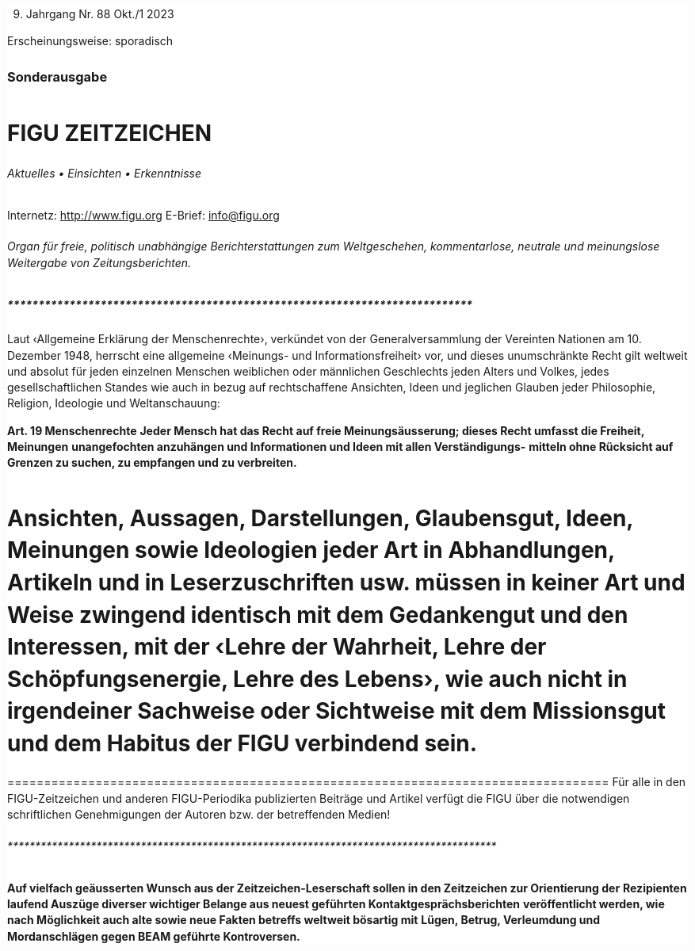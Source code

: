 9. Jahrgang
Nr. 88 Okt./1 2023


Erscheinungsweise:
sporadisch


### Sonderausgabe
# FIGU ZEITZEICHEN

###### Aktuelles • Einsichten • Erkenntnisse

Internetz: http://www.figu.org
E-Brief:  info@figu.org


###### Organ für freie, politisch unabhängige Berichterstattungen zum Weltgeschehen, kommentarlose, neutrale und meinungslose Weitergabe von Zeitungsberichten.
##### ***************************************************************************
Laut ‹Allgemeine Erklärung der Menschenrechte›, verkündet von der Generalversammlung der Vereinten Nationen am 10. Dezember 1948,
herrscht eine allgemeine ‹Meinungs- und Informationsfreiheit› vor, und dieses unumschränkte Recht gilt weltweit und absolut für jeden
einzelnen Menschen weiblichen oder männlichen Geschlechts jeden Alters und Volkes, jedes gesellschaftlichen Standes wie auch in
bezug auf rechtschaffene Ansichten, Ideen und jeglichen Glauben jeder Philosophie, Religion, Ideologie und Weltanschauung:

**Art. 19 Menschenrechte**
**Jeder Mensch hat das Recht auf freie Meinungsäusserung; dieses Recht umfasst die Freiheit, Meinungen**
**unangefochten anzuhängen und Informationen und Ideen mit allen Verständigungs-**
**mitteln ohne Rücksicht auf Grenzen zu suchen, zu empfangen und zu verbreiten.**

Ansichten, Aussagen, Darstellungen, Glaubensgut, Ideen, Meinungen sowie Ideologien jeder Art in Abhandlungen, Artikeln
und in Leserzuschriften usw. müssen in keiner Art und Weise zwingend identisch mit dem Gedankengut und den
Interessen, mit der ‹Lehre der Wahrheit, Lehre der Schöpfungsenergie, Lehre des Lebens›, wie auch nicht in
irgendeiner Sachweise oder Sichtweise mit dem Missionsgut und dem Habitus der FIGU verbindend sein.
==================================================================================
==================================================================================
Für alle in den FIGU-Zeitzeichen und anderen FIGU-Periodika publizierten Beiträge und Artikel verfügt die
FIGU über die notwendigen schriftlichen Genehmigungen der Autoren bzw. der betreffenden Medien!
###### ****************************************************************************************

**Auf vielfach geäusserten Wunsch aus der Zeitzeichen-Leserschaft sollen in den Zeitzeichen zur Orientierung der**
**Rezipienten laufend Auszüge diverser wichtiger Belange aus neuest geführten Kontaktgesprächsberichten**
**veröffentlicht werden, wie nach Möglichkeit auch alte sowie neue Fakten betreffs weltweit bösartig mit**
**Lügen, Betrug, Verleumdung und Mordanschlägen gegen BEAM geführte Kontroversen.**
